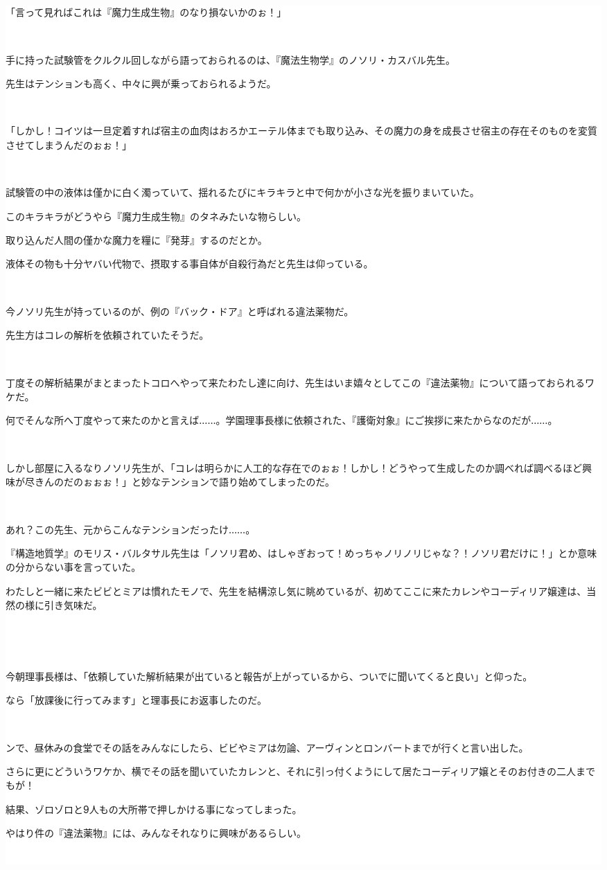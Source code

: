 「言って見ればこれは『魔力生成生物』のなり損ないかのぉ！」

&nbsp;

手に持った試験管をクルクル回しながら語っておられるのは、『魔法生物学』のノソリ・カスバル先生。

先生はテンションも高く、中々に興が乗っておられるようだ。

&nbsp;

「しかし！コイツは一旦定着すれば宿主の血肉はおろかエーテル体までも取り込み、その魔力の身を成長させ宿主の存在そのものを変質させてしまうんだのぉぉ！」

&nbsp;

試験管の中の液体は僅かに白く濁っていて、揺れるたびにキラキラと中で何かが小さな光を振りまいていた。

このキラキラがどうやら『魔力生成生物』のタネみたいな物らしい。

取り込んだ人間の僅かな魔力を糧に『発芽』するのだとか。

液体その物も十分ヤバい代物で、摂取する事自体が自殺行為だと先生は仰っている。

&nbsp;

今ノソリ先生が持っているのが、例の『バック・ドア』と呼ばれる違法薬物だ。

先生方はコレの解析を依頼されていたそうだ。

&nbsp;

丁度その解析結果がまとまったトコロへやって来たわたし達に向け、先生はいま嬉々としてこの『違法薬物』について語っておられるワケだ。

何でそんな所へ丁度やって来たのかと言えば……。学園理事長様に依頼された、『護衛対象』にご挨拶に来たからなのだが……。

&nbsp;

しかし部屋に入るなりノソリ先生が、「コレは明らかに人工的な存在でのぉぉ！しかし！どうやって生成したのか調べれば調べるほど興味が尽きんのだのぉぉぉ！」と妙なテンションで語り始めてしまったのだ。

&nbsp;

あれ？この先生、元からこんなテンションだったけ……。

『構造地質学』のモリス・バルタサル先生は「ノソリ君め、はしゃぎおって！めっちゃノリノリじゃな？！ノソリ君だけに！」とか意味の分からない事を言っていた。

わたしと一緒に来たビビとミアは慣れたモノで、先生を結構涼し気に眺めているが、初めてここに来たカレンやコーディリア嬢達は、当然の様に引き気味だ。

&nbsp;

&nbsp;

今朝理事長様は、「依頼していた解析結果が出ていると報告が上がっているから、ついでに聞いてくると良い」と仰った。

なら「放課後に行ってみます」と理事長にお返事したのだ。

&nbsp;

ンで、昼休みの食堂でその話をみんなにしたら、ビビやミアは勿論、アーヴィンとロンバートまでが行くと言い出した。

さらに更にどういうワケか、横でその話を聞いていたカレンと、それに引っ付くようにして居たコーディリア嬢とそのお付きの二人までもが！

結果、ゾロゾロと9人もの大所帯で押しかける事になってしまった。

やはり件の『違法薬物』には、みんなそれなりに興味があるらしい。

&nbsp;
